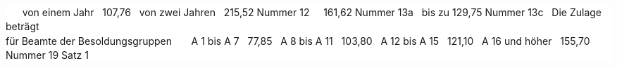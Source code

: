 <td style="text-align: center;"> </td>
<td style="text-align: right;"> </td>
</tr>
<tr class="even">
<td style="text-align: center;"> </td>
<td style="text-align: center;">von einem Jahr</td>
<td style="text-align: center;"> </td>
<td style="text-align: right;">107,76</td>
</tr>
<tr class="odd">
<td style="text-align: center;"> </td>
<td style="text-align: center;">von zwei Jahren</td>
<td style="text-align: center;"> </td>
<td style="text-align: right;">215,52</td>
</tr>
<tr class="even">
<td style="text-align: center;">Nummer 12</td>
<td style="text-align: center;"> </td>
<td style="text-align: center;"> </td>
<td style="text-align: right;">161,62</td>
</tr>
<tr class="odd">
<td style="text-align: center;">Nummer 13a</td>
<td style="text-align: center;"> </td>
<td style="text-align: center;">bis zu</td>
<td style="text-align: right;">129,75</td>
</tr>
<tr class="even">
<td colspan="4" style="text-align: center;">Nummer 13c</td>
</tr>
<tr class="odd">
<td style="text-align: center;"> </td>
<td style="text-align: center;">Die Zulage beträgt<br />
für Beamte der Besoldungsgruppen</td>
<td style="text-align: center;"> </td>
<td style="text-align: right;"> </td>
</tr>
<tr class="even">
<td style="text-align: center;"> </td>
<td style="text-align: center;">A 1 bis A 7</td>
<td style="text-align: center;"> </td>
<td style="text-align: right;">77,85</td>
</tr>
<tr class="odd">
<td style="text-align: center;"> </td>
<td style="text-align: center;">A 8 bis A 11</td>
<td style="text-align: center;"> </td>
<td style="text-align: right;">103,80</td>
</tr>
<tr class="even">
<td style="text-align: center;"> </td>
<td style="text-align: center;">A 12 bis A 15</td>
<td style="text-align: center;"> </td>
<td style="text-align: right;">121,10</td>
</tr>
<tr class="odd">
<td style="text-align: center;"> </td>
<td style="text-align: center;">A 16 und höher</td>
<td style="text-align: center;"> </td>
<td style="text-align: right;">155,70</td>
</tr>
<tr class="even">
<td style="text-align: center;">Nummer 19 Satz 1</td>
<td style="text-align: center;"> </td>